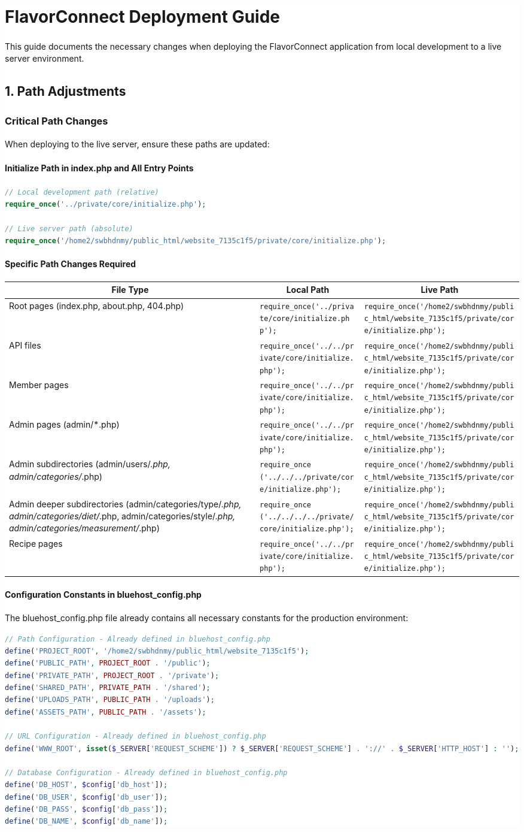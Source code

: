 # FlavorConnect Deployment Guide

This guide documents the necessary changes when deploying the FlavorConnect application from local development to a live server environment.

## 1. Path Adjustments

### Critical Path Changes

When deploying to the live server, ensure these paths are updated:

#### Initialize Path in index.php and All Entry Points

```php
// Local development path (relative)
require_once('../private/core/initialize.php');

// Live server path (absolute)
require_once('/home2/swbhdnmy/public_html/website_7135c1f5/private/core/initialize.php');
```

#### Specific Path Changes Required

| File Type | Local Path | Live Path |
|-----------|------------|-----------|
| Root pages (index.php, about.php, 404.php) | `require_once('../private/core/initialize.php');` | `require_once('/home2/swbhdnmy/public_html/website_7135c1f5/private/core/initialize.php');` |
| API files | `require_once('../../private/core/initialize.php');` | `require_once('/home2/swbhdnmy/public_html/website_7135c1f5/private/core/initialize.php');` |
| Member pages | `require_once('../../private/core/initialize.php');` | `require_once('/home2/swbhdnmy/public_html/website_7135c1f5/private/core/initialize.php');` |
| Admin pages (admin/*.php) | `require_once('../../private/core/initialize.php');` | `require_once('/home2/swbhdnmy/public_html/website_7135c1f5/private/core/initialize.php');` |
| Admin subdirectories (admin/users/*.php, admin/categories/*.php) | `require_once('../../../private/core/initialize.php');` | `require_once('/home2/swbhdnmy/public_html/website_7135c1f5/private/core/initialize.php');` |
| Admin deeper subdirectories (admin/categories/type/*.php, admin/categories/diet/*.php, admin/categories/style/*.php, admin/categories/measurement/*.php) | `require_once('../../../../private/core/initialize.php');` | `require_once('/home2/swbhdnmy/public_html/website_7135c1f5/private/core/initialize.php');` |
| Recipe pages | `require_once('../../private/core/initialize.php');` | `require_once('/home2/swbhdnmy/public_html/website_7135c1f5/private/core/initialize.php');` |

#### Configuration Constants in bluehost_config.php

The bluehost_config.php file already contains all necessary constants for the production environment:

```php
// Path Configuration - Already defined in bluehost_config.php
define('PROJECT_ROOT', '/home2/swbhdnmy/public_html/website_7135c1f5');
define('PUBLIC_PATH', PROJECT_ROOT . '/public');
define('PRIVATE_PATH', PROJECT_ROOT . '/private');
define('SHARED_PATH', PRIVATE_PATH . '/shared');
define('UPLOADS_PATH', PUBLIC_PATH . '/uploads');
define('ASSETS_PATH', PUBLIC_PATH . '/assets');

// URL Configuration - Already defined in bluehost_config.php
define('WWW_ROOT', isset($_SERVER['REQUEST_SCHEME']) ? $_SERVER['REQUEST_SCHEME'] . '://' . $_SERVER['HTTP_HOST'] : '');

// Database Configuration - Already defined in bluehost_config.php
define('DB_HOST', $config['db_host']);
define('DB_USER', $config['db_user']);
define('DB_PASS', $config['db_pass']);
define('DB_NAME', $config['db_name']);
```
